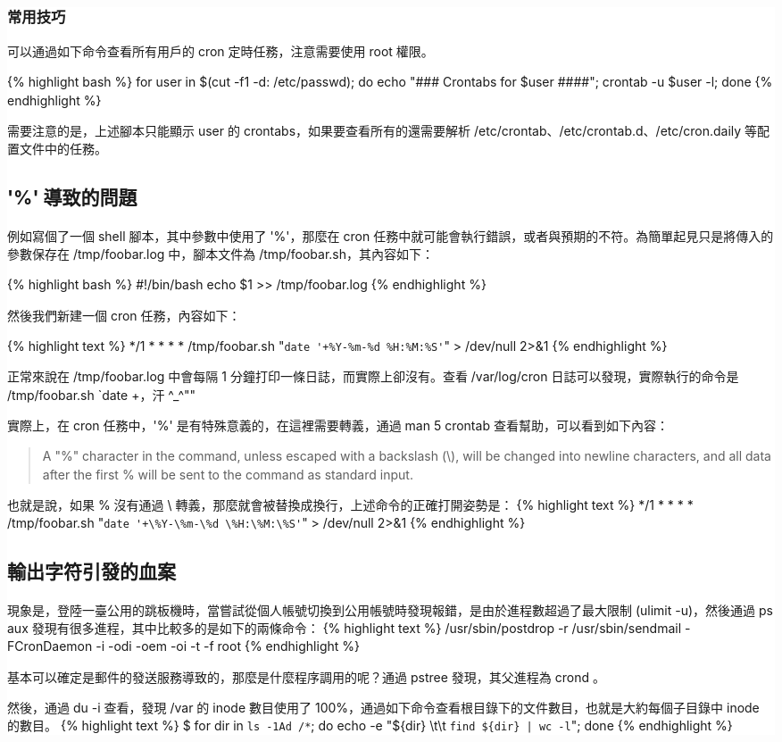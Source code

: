 


### 常用技巧

可以通過如下命令查看所有用戶的 cron 定時任務，注意需要使用 root 權限。

{% highlight bash %}
for user in $(cut -f1 -d: /etc/passwd); do echo "### Crontabs for $user ####"; crontab -u $user -l; done
{% endhighlight %}

需要注意的是，上述腳本只能顯示 user 的 crontabs，如果要查看所有的還需要解析 /etc/crontab、/etc/crontab.d、/etc/cron.daily 等配置文件中的任務。



## '%' 導致的問題

例如寫個了一個 shell 腳本，其中參數中使用了 '%'，那麼在 cron 任務中就可能會執行錯誤，或者與預期的不符。為簡單起見只是將傳入的參數保存在 /tmp/foobar.log 中，腳本文件為 /tmp/foobar.sh，其內容如下：

{% highlight bash %}
#!/bin/bash
echo $1 >> /tmp/foobar.log
{% endhighlight %}

然後我們新建一個 cron 任務，內容如下：

{% highlight text %}
*/1 * * * * /tmp/foobar.sh "`date '+%Y-%m-%d %H:%M:%S'`" > /dev/null 2>&1
{% endhighlight %}

正常來說在 /tmp/foobar.log 中會每隔 1 分鐘打印一條日誌，而實際上卻沒有。查看 /var/log/cron 日誌可以發現，實際執行的命令是 /tmp/foobar.sh `date +，汗 ^_^""

實際上，在 cron 任務中，'%' 是有特殊意義的，在這裡需要轉義，通過 man 5 crontab 查看幫助，可以看到如下內容：

> A "%" character in the command, unless escaped with a backslash (\\), will be changed into newline characters, and all data after the first % will be sent to the command as standard input.

也就是說，如果 % 沒有通過 \ 轉義，那麼就會被替換成換行，上述命令的正確打開姿勢是：
{% highlight text %}
*/1 * * * * /tmp/foobar.sh "`date '+\%Y-\%m-\%d \%H:\%M:\%S'`" > /dev/null 2>&1
{% endhighlight %}


## 輸出字符引發的血案

現象是，登陸一臺公用的跳板機時，當嘗試從個人帳號切換到公用帳號時發現報錯，是由於進程數超過了最大限制 (ulimit -u)，然後通過 ps aux 發現有很多進程，其中比較多的是如下的兩條命令：
{% highlight text %}
/usr/sbin/postdrop -r
/usr/sbin/sendmail -FCronDaemon -i -odi -oem -oi -t -f root
{% endhighlight %}

基本可以確定是郵件的發送服務導致的，那麼是什麼程序調用的呢？通過 pstree 發現，其父進程為 crond 。

然後，通過 du -i 查看，發現 /var 的 inode 數目使用了 100%，通過如下命令查看根目錄下的文件數目，也就是大約每個子目錄中 inode 的數目。
{% highlight text %}
$ for dir in `ls -1Ad /*`; do echo -e "${dir} \t\t `find ${dir} | wc -l`"; done
{% endhighlight %}

